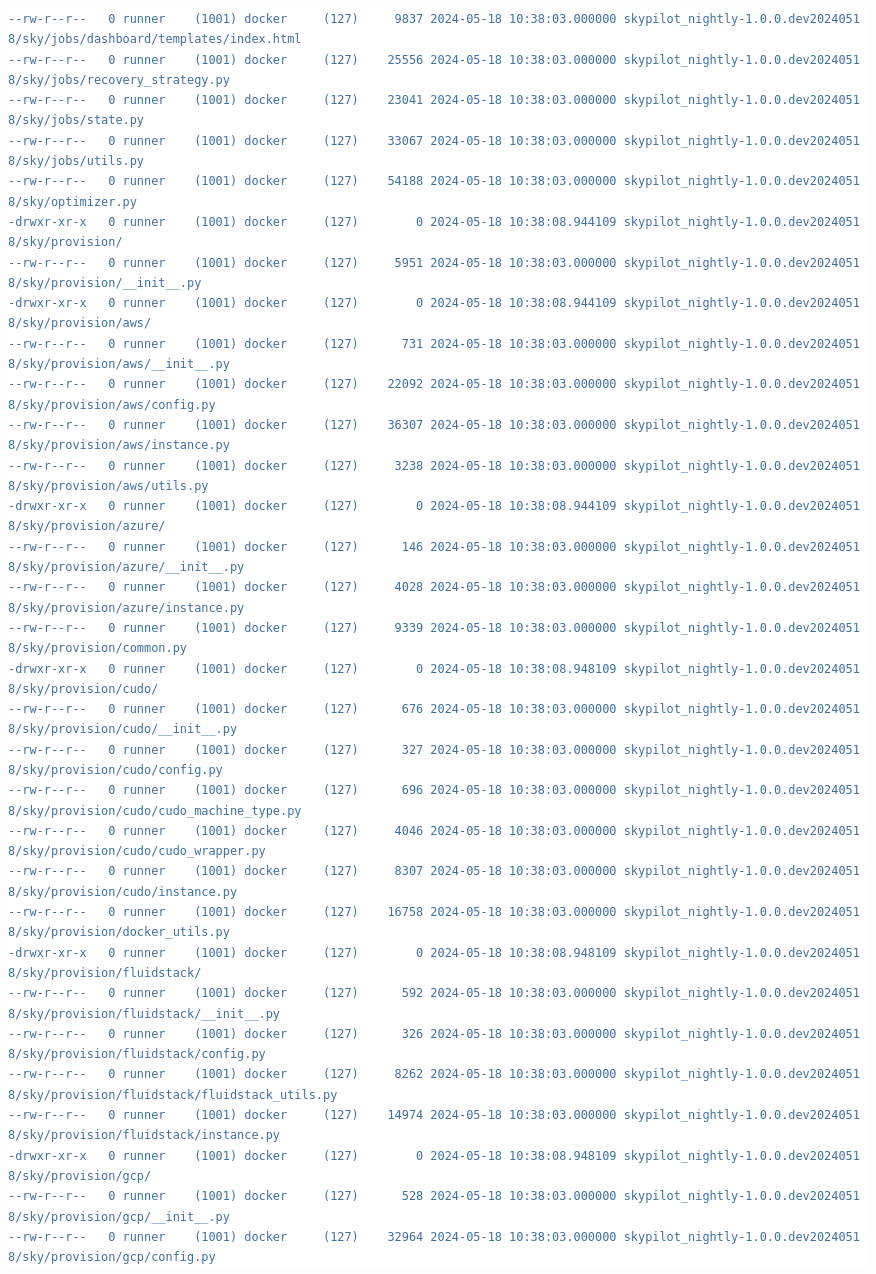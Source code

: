 ```diff
--rw-r--r--   0 runner    (1001) docker     (127)     9837 2024-05-18 10:38:03.000000 skypilot_nightly-1.0.0.dev20240518/sky/jobs/dashboard/templates/index.html
--rw-r--r--   0 runner    (1001) docker     (127)    25556 2024-05-18 10:38:03.000000 skypilot_nightly-1.0.0.dev20240518/sky/jobs/recovery_strategy.py
--rw-r--r--   0 runner    (1001) docker     (127)    23041 2024-05-18 10:38:03.000000 skypilot_nightly-1.0.0.dev20240518/sky/jobs/state.py
--rw-r--r--   0 runner    (1001) docker     (127)    33067 2024-05-18 10:38:03.000000 skypilot_nightly-1.0.0.dev20240518/sky/jobs/utils.py
--rw-r--r--   0 runner    (1001) docker     (127)    54188 2024-05-18 10:38:03.000000 skypilot_nightly-1.0.0.dev20240518/sky/optimizer.py
-drwxr-xr-x   0 runner    (1001) docker     (127)        0 2024-05-18 10:38:08.944109 skypilot_nightly-1.0.0.dev20240518/sky/provision/
--rw-r--r--   0 runner    (1001) docker     (127)     5951 2024-05-18 10:38:03.000000 skypilot_nightly-1.0.0.dev20240518/sky/provision/__init__.py
-drwxr-xr-x   0 runner    (1001) docker     (127)        0 2024-05-18 10:38:08.944109 skypilot_nightly-1.0.0.dev20240518/sky/provision/aws/
--rw-r--r--   0 runner    (1001) docker     (127)      731 2024-05-18 10:38:03.000000 skypilot_nightly-1.0.0.dev20240518/sky/provision/aws/__init__.py
--rw-r--r--   0 runner    (1001) docker     (127)    22092 2024-05-18 10:38:03.000000 skypilot_nightly-1.0.0.dev20240518/sky/provision/aws/config.py
--rw-r--r--   0 runner    (1001) docker     (127)    36307 2024-05-18 10:38:03.000000 skypilot_nightly-1.0.0.dev20240518/sky/provision/aws/instance.py
--rw-r--r--   0 runner    (1001) docker     (127)     3238 2024-05-18 10:38:03.000000 skypilot_nightly-1.0.0.dev20240518/sky/provision/aws/utils.py
-drwxr-xr-x   0 runner    (1001) docker     (127)        0 2024-05-18 10:38:08.944109 skypilot_nightly-1.0.0.dev20240518/sky/provision/azure/
--rw-r--r--   0 runner    (1001) docker     (127)      146 2024-05-18 10:38:03.000000 skypilot_nightly-1.0.0.dev20240518/sky/provision/azure/__init__.py
--rw-r--r--   0 runner    (1001) docker     (127)     4028 2024-05-18 10:38:03.000000 skypilot_nightly-1.0.0.dev20240518/sky/provision/azure/instance.py
--rw-r--r--   0 runner    (1001) docker     (127)     9339 2024-05-18 10:38:03.000000 skypilot_nightly-1.0.0.dev20240518/sky/provision/common.py
-drwxr-xr-x   0 runner    (1001) docker     (127)        0 2024-05-18 10:38:08.948109 skypilot_nightly-1.0.0.dev20240518/sky/provision/cudo/
--rw-r--r--   0 runner    (1001) docker     (127)      676 2024-05-18 10:38:03.000000 skypilot_nightly-1.0.0.dev20240518/sky/provision/cudo/__init__.py
--rw-r--r--   0 runner    (1001) docker     (127)      327 2024-05-18 10:38:03.000000 skypilot_nightly-1.0.0.dev20240518/sky/provision/cudo/config.py
--rw-r--r--   0 runner    (1001) docker     (127)      696 2024-05-18 10:38:03.000000 skypilot_nightly-1.0.0.dev20240518/sky/provision/cudo/cudo_machine_type.py
--rw-r--r--   0 runner    (1001) docker     (127)     4046 2024-05-18 10:38:03.000000 skypilot_nightly-1.0.0.dev20240518/sky/provision/cudo/cudo_wrapper.py
--rw-r--r--   0 runner    (1001) docker     (127)     8307 2024-05-18 10:38:03.000000 skypilot_nightly-1.0.0.dev20240518/sky/provision/cudo/instance.py
--rw-r--r--   0 runner    (1001) docker     (127)    16758 2024-05-18 10:38:03.000000 skypilot_nightly-1.0.0.dev20240518/sky/provision/docker_utils.py
-drwxr-xr-x   0 runner    (1001) docker     (127)        0 2024-05-18 10:38:08.948109 skypilot_nightly-1.0.0.dev20240518/sky/provision/fluidstack/
--rw-r--r--   0 runner    (1001) docker     (127)      592 2024-05-18 10:38:03.000000 skypilot_nightly-1.0.0.dev20240518/sky/provision/fluidstack/__init__.py
--rw-r--r--   0 runner    (1001) docker     (127)      326 2024-05-18 10:38:03.000000 skypilot_nightly-1.0.0.dev20240518/sky/provision/fluidstack/config.py
--rw-r--r--   0 runner    (1001) docker     (127)     8262 2024-05-18 10:38:03.000000 skypilot_nightly-1.0.0.dev20240518/sky/provision/fluidstack/fluidstack_utils.py
--rw-r--r--   0 runner    (1001) docker     (127)    14974 2024-05-18 10:38:03.000000 skypilot_nightly-1.0.0.dev20240518/sky/provision/fluidstack/instance.py
-drwxr-xr-x   0 runner    (1001) docker     (127)        0 2024-05-18 10:38:08.948109 skypilot_nightly-1.0.0.dev20240518/sky/provision/gcp/
--rw-r--r--   0 runner    (1001) docker     (127)      528 2024-05-18 10:38:03.000000 skypilot_nightly-1.0.0.dev20240518/sky/provision/gcp/__init__.py
--rw-r--r--   0 runner    (1001) docker     (127)    32964 2024-05-18 10:38:03.000000 skypilot_nightly-1.0.0.dev20240518/sky/provision/gcp/config.py
```